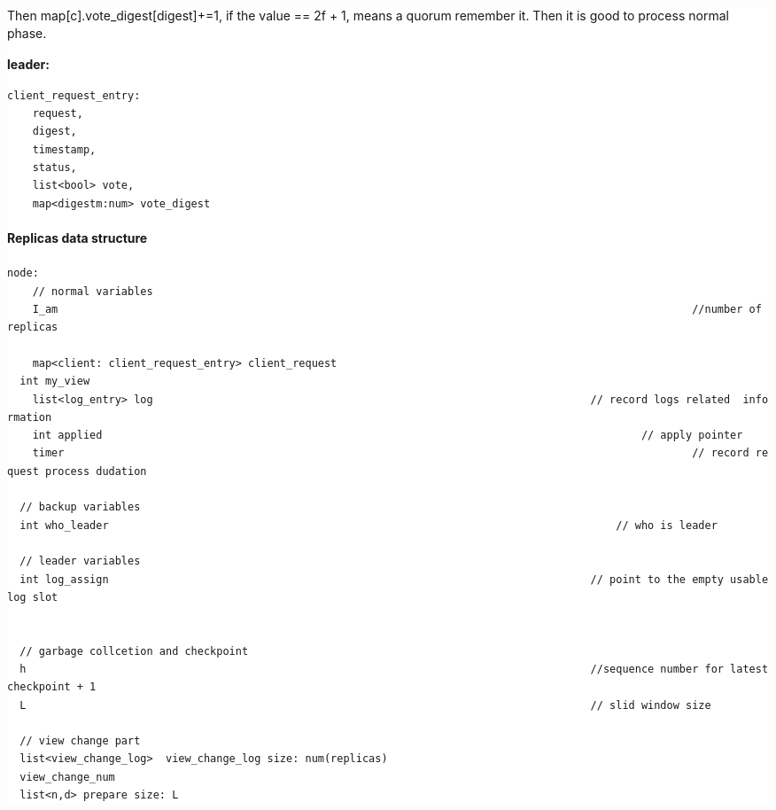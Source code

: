 Then map[c].vote_digest[digest]+=1, if the value == 2f + 1, means a quorum remember it. Then it is good to process normal phase.

 **leader:**

```
client_request_entry:
	request,
	digest,
	timestamp,
	status,
	list<bool> vote,
	map<digestm:num> vote_digest	
```



#### Replicas data structure

```
node:
	// normal variables
	I_am																									//number of replicas
	
	map<client: client_request_entry> client_request 	
  int my_view
 	list<log_entry> log			 															// record logs related 	information
 	int applied																						// apply pointer
 	timer																									// record request process dudation
 	
  // backup variables
  int who_leader																				// who is leader
  
  // leader variables
  int log_assign																			// point to the empty usable log slot
  
  
  // garbage collcetion and checkpoint
  h 																						//sequence number for latest checkpoint + 1
  L																							// slid window size
  
  // view change part
  list<view_change_log>  view_change_log size: num(replicas)
  view_change_num
  list<n,d> prepare size: L
```
